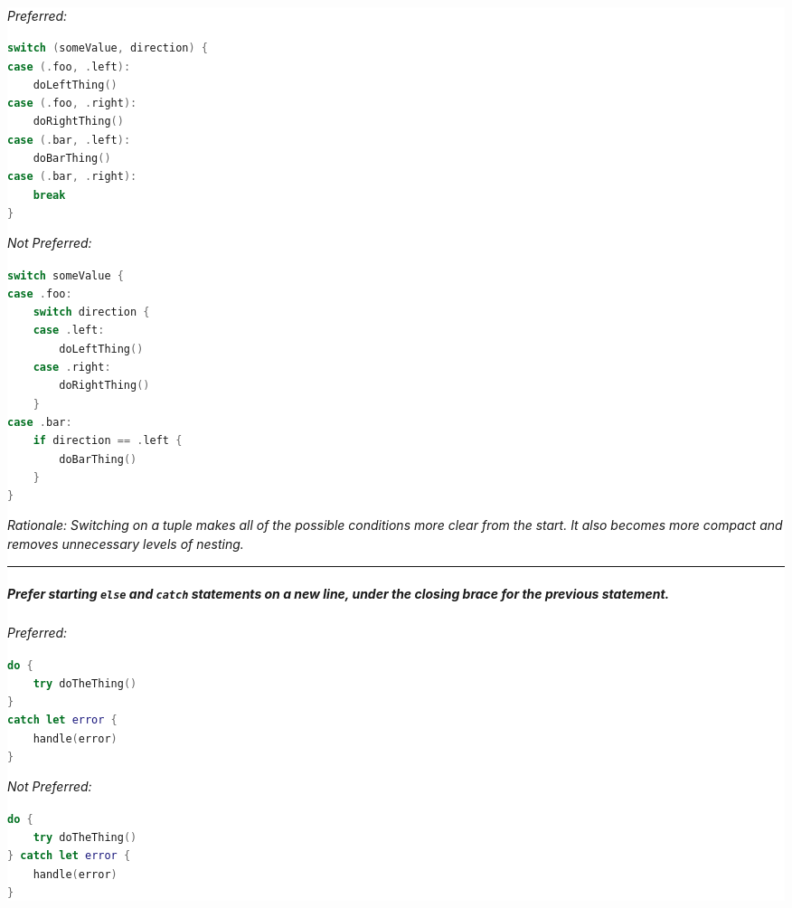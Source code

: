 *Preferred:*

```swift
switch (someValue, direction) {
case (.foo, .left):
    doLeftThing()
case (.foo, .right):
    doRightThing()
case (.bar, .left):
    doBarThing()
case (.bar, .right):
    break       
}
```

*Not Preferred:*

```swift
switch someValue {
case .foo:
    switch direction {
    case .left:
        doLeftThing()
    case .right:
        doRightThing()
    }
case .bar:
    if direction == .left {
        doBarThing()
    }
}
```

*Rationale: Switching on a tuple makes all of the possible conditions more clear from the start.  It also becomes more compact and removes unnecessary levels of nesting.*

---

##### Prefer starting `else` and `catch`  statements on a new line, under the closing brace for the previous statement.

*Preferred:*

```swift
do {
    try doTheThing()
}
catch let error {
    handle(error)
}
```

*Not Preferred:*

```swift
do {
    try doTheThing()
} catch let error {
    handle(error)
}
```
